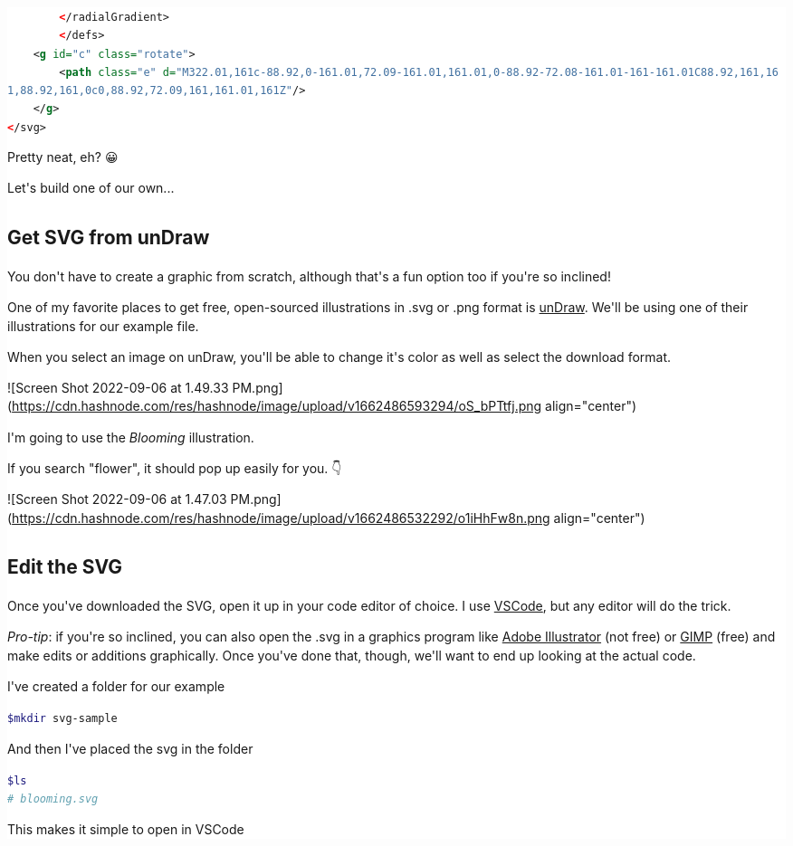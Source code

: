 ```xml
        </radialGradient>
        </defs>
    <g id="c" class="rotate">
        <path class="e" d="M322.01,161c-88.92,0-161.01,72.09-161.01,161.01,0-88.92-72.08-161.01-161-161.01C88.92,161,161,88.92,161,0c0,88.92,72.09,161,161.01,161Z"/>
    </g>
</svg>
```

Pretty neat, eh? 😀

Let's build one of our own...

## Get SVG from unDraw

You don't have to create a graphic from scratch, although that's a fun option too if you're so inclined!

One of my favorite places to get free, open-sourced illustrations in .svg or .png format is [unDraw](https://undraw.co/). We'll be using one of their illustrations for our example file.

When you select an image on unDraw, you'll be able to change it's color as well as select the download format.

![Screen Shot 2022-09-06 at 1.49.33 PM.png](https://cdn.hashnode.com/res/hashnode/image/upload/v1662486593294/oS_bPTtfj.png align="center")

I'm going to use the *Blooming* illustration.  

If you search "flower", it should pop up easily for you. 👇

![Screen Shot 2022-09-06 at 1.47.03 PM.png](https://cdn.hashnode.com/res/hashnode/image/upload/v1662486532292/o1iHhFw8n.png align="center")

## Edit the SVG

Once you've downloaded the SVG, open it up in your code editor of choice. I use [VSCode](https://code.visualstudio.com/), but any editor will do the trick.

*Pro-tip*: if you're so inclined, you can also open the .svg in a graphics program like [Adobe Illustrator](https://www.adobe.com/products/illustrator.html) (not free) or [GIMP](https://www.gimp.org/) (free) and make edits or additions graphically. Once you've done that, though, we'll want to end up looking at the actual code.

I've created a folder for our example

```bash
$mkdir svg-sample
```

And then I've placed the svg in the folder

```bash
$ls
# blooming.svg
```

This makes it simple to open in VSCode
